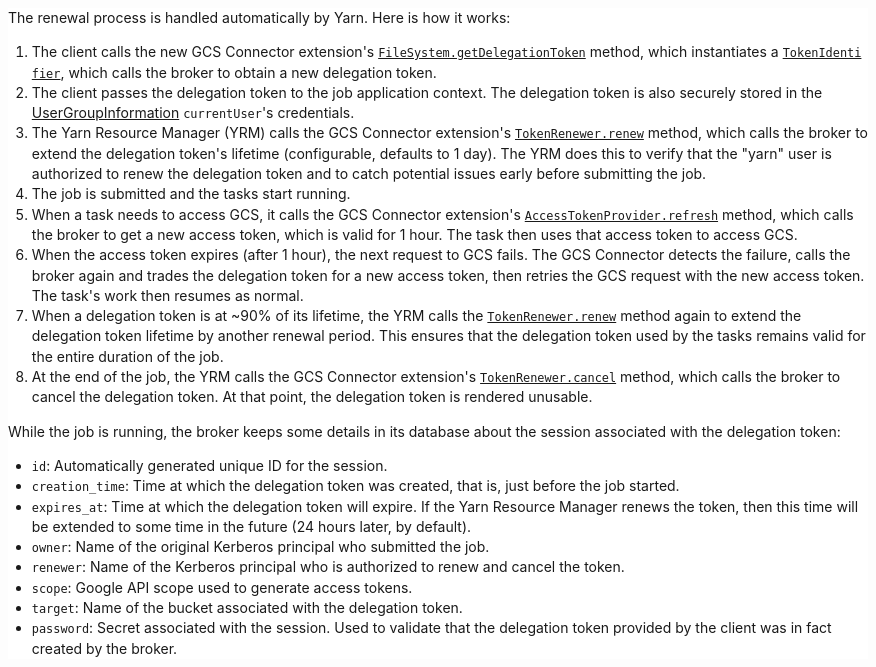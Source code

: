 The renewal process is handled automatically by Yarn. Here is how it works:

1. The client calls the new GCS Connector extension's [`FileSystem.getDelegationToken`](https://github.com/apache/hadoop/blob/601b5038954bd3b44c02e58a2fbaa15082d8b54d/hadoop-common-project/hadoop-common/src/main/java/org/apache/hadoop/fs/FileSystem.java#L485)
   method, which instantiates a [`TokenIdentifier`](https://github.com/apache/hadoop/blob/601b5038954bd3b44c02e58a2fbaa15082d8b54d/hadoop-common-project/hadoop-common/src/main/java/org/apache/hadoop/security/token/TokenIdentifier.java),
   which calls the broker to obtain a new delegation token.
2. The client passes the delegation token to the job application context. The delegation token is also
   securely stored in the [UserGroupInformation](https://hadoop.apache.org/docs/current/api/org/apache/hadoop/security/UserGroupInformation.html)
   `currentUser`'s credentials.
3. The Yarn Resource Manager (YRM) calls the GCS Connector extension's [`TokenRenewer.renew`](https://github.com/apache/hadoop/blob/601b5038954bd3b44c02e58a2fbaa15082d8b54d/hadoop-common-project/hadoop-common/src/main/java/org/apache/hadoop/security/token/TokenRenewer.java#L57)
   method, which calls the broker to extend the delegation token's lifetime (configurable, defaults to 1 day).
   The YRM does this to verify that the "yarn" user is authorized to renew the delegation token and to catch
   potential issues early before submitting the job.
4. The job is submitted and the tasks start running.
5. When a task needs to access GCS, it calls the GCS Connector extension's [`AccessTokenProvider.refresh`](https://github.com/GoogleCloudPlatform/bigdata-interop/blob/61689bdd4e0dcdc3d2063952202f8f0fd7d39622/util-hadoop/src/main/java/com/google/cloud/hadoop/util/AccessTokenProvider.java#L53)
   method, which calls the broker to get a new access token, which is valid for 1 hour. The task then uses
   that access token to access GCS.
6. When the access token expires (after 1 hour), the next request to GCS fails. The GCS Connector detects the
   failure, calls the broker again and trades the delegation token for a new access token, then retries the GCS
   request with the new access token. The task's work then resumes as normal.
7. When a delegation token is at ~90% of its lifetime, the YRM calls the [`TokenRenewer.renew`](https://github.com/apache/hadoop/blob/601b5038954bd3b44c02e58a2fbaa15082d8b54d/hadoop-common-project/hadoop-common/src/main/java/org/apache/hadoop/security/token/TokenRenewer.java#L57)
   method again to extend the delegation token lifetime by another renewal period. This ensures that the
   delegation token used by the tasks remains valid for the entire duration of the job.
8. At the end of the job, the YRM calls the GCS Connector extension's [`TokenRenewer.cancel`](https://github.com/apache/hadoop/blob/601b5038954bd3b44c02e58a2fbaa15082d8b54d/hadoop-common-project/hadoop-common/src/main/java/org/apache/hadoop/security/token/TokenRenewer.java#L66)
   method, which calls the broker to cancel the delegation token. At that point, the delegation token
   is rendered unusable.

While the job is running, the broker keeps some details in its database about the session associated
with the delegation token:

- `id`: Automatically generated unique ID for the session.
- `creation_time`: Time at which the delegation token was created, that is, just before the job started.
- `expires_at`: Time at which the delegation token will expire. If the Yarn Resource Manager renews
  the token, then this time will be extended to some time in the future (24 hours later, by default).
- `owner`: Name of the original Kerberos principal who submitted the job.
- `renewer`: Name of the Kerberos principal who is authorized to renew and cancel the token.
- `scope`: Google API scope used to generate access tokens.
- `target`: Name of the bucket associated with the delegation token.
- `password`: Secret associated with the session. Used to validate that the delegation token
  provided by the client was in fact created by the broker.
